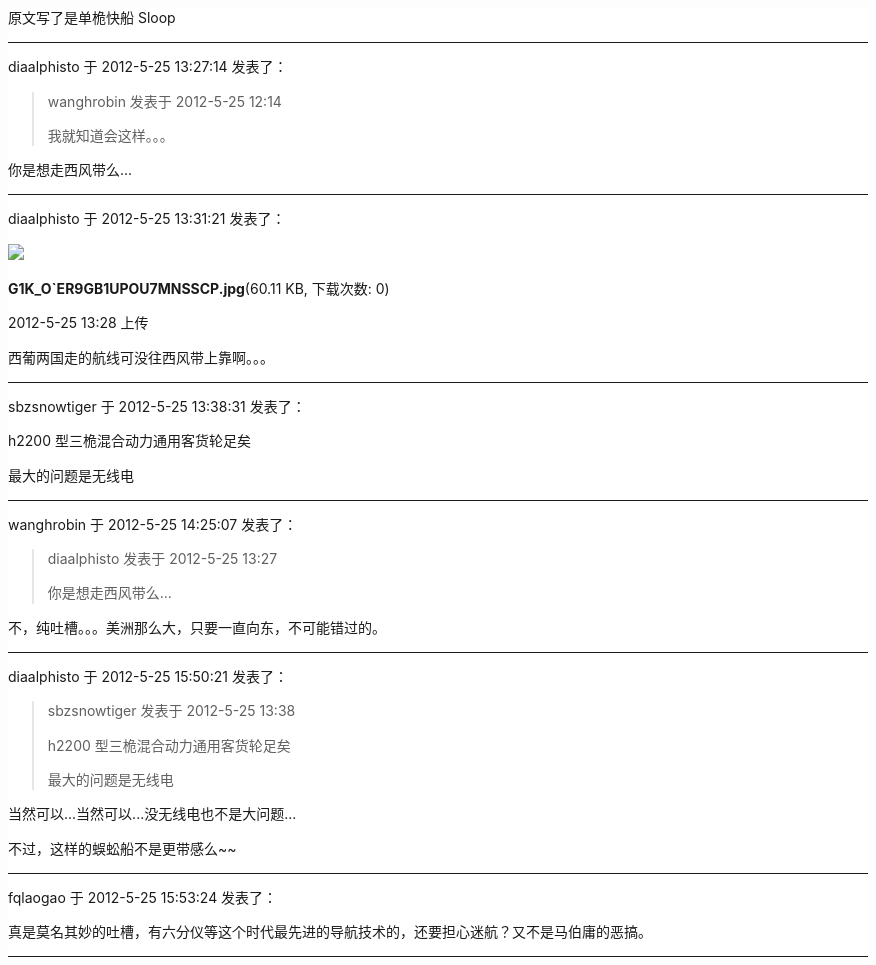 原文写了是单桅快船 Sloop

---

diaalphisto 于 2012-5-25 13:27:14 发表了：

> wanghrobin 发表于 2012-5-25 12:14
>
> 我就知道会这样。。。

你是想走西风带么...

---

diaalphisto 于 2012-5-25 13:31:21 发表了：

![](/9025/132831jxxs2qstio3ietq3.jpg)

**G1K_O\`ER9GB1UPOU7MNSSCP.jpg**(60.11 KB, 下载次数: 0)

2012-5-25 13:28 上传

西葡两国走的航线可没往西风带上靠啊。。。

---

sbzsnowtiger 于 2012-5-25 13:38:31 发表了：

h2200 型三桅混合动力通用客货轮足矣

最大的问题是无线电

---

wanghrobin 于 2012-5-25 14:25:07 发表了：

> diaalphisto 发表于 2012-5-25 13:27
>
> 你是想走西风带么...

不，纯吐槽。。。美洲那么大，只要一直向东，不可能错过的。

---

diaalphisto 于 2012-5-25 15:50:21 发表了：

> sbzsnowtiger 发表于 2012-5-25 13:38
>
> h2200 型三桅混合动力通用客货轮足矣
>
> 最大的问题是无线电

当然可以...当然可以...没无线电也不是大问题...

不过，这样的蜈蚣船不是更带感么~~

---

fqlaogao 于 2012-5-25 15:53:24 发表了：

真是莫名其妙的吐槽，有六分仪等这个时代最先进的导航技术的，还要担心迷航？又不是马伯庸的恶搞。

---
